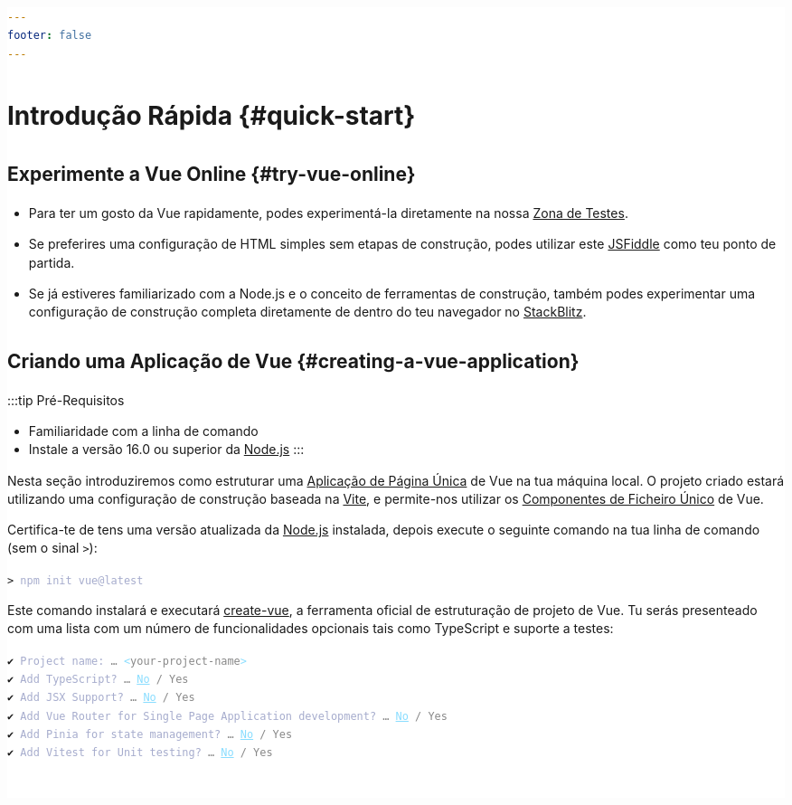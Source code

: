 ```yaml
---
footer: false
---
```


# Introdução Rápida {#quick-start}

## Experimente a Vue Online {#try-vue-online}

- Para ter um gosto da Vue rapidamente, podes experimentá-la diretamente na nossa [Zona de Testes](https://play.vuejs.org/#eNo9jcEKwjAMhl/lt5fpQYfXUQfefAMvvRQbddC1pUuHUPrudg4HIcmXjyRZXEM4zYlEJ+T0iEPgXjn6BB8Zhp46WUZWDjCa9f6w9kAkTtH9CRinV4fmRtZ63H20Ztesqiylphqy3R5UYBqD1UyVAPk+9zkvV1CKbCv9poMLiTEfR2/IXpSoXomqZLtti/IFwVtA9A==).

- Se preferires uma configuração de HTML simples sem etapas de construção, podes utilizar este [JSFiddle](https://jsfiddle.net/yyx990803/2ke1ab0z/) como teu ponto de partida.

- Se já estiveres familiarizado com a Node.js e o conceito de ferramentas de construção, também podes experimentar uma configuração de construção completa diretamente de dentro do teu navegador no [StackBlitz](https://vite.new/vue).

## Criando uma Aplicação de Vue {#creating-a-vue-application}

:::tip Pré-Requisitos

- Familiaridade com a linha de comando
- Instale a versão 16.0 ou superior da [Node.js](https://nodejs.org/)
:::

Nesta seção introduziremos como estruturar uma [Aplicação de Página Única](/guide/extras/ways-of-using-vue#single-page-application-spa) de Vue na tua máquina local. O projeto criado estará utilizando uma configuração de construção baseada na [Vite](https://pt.vitejs.dev), e permite-nos utilizar os [Componentes de Ficheiro Único](/guide/scaling-up/sfc) de Vue.

Certifica-te de tens uma versão atualizada da [Node.js](https://nodejs.org) instalada, depois execute o seguinte comando na tua linha de comando (sem o sinal `>`):

<div class="language-sh"><pre><code><span class="line"><span style="color:var(--vt-c-green);">&gt;</span> <span style="color:#A6ACCD;">npm init vue@latest</span></span></code></pre></div>

Este comando instalará e executará [create-vue](https://github.com/vuejs/create-vue), a ferramenta oficial de estruturação de projeto de Vue. Tu serás presenteado com uma lista com um número de funcionalidades opcionais tais como TypeScript e suporte a testes:

<div class="language-sh"><pre><code><span style="color:var(--vt-c-green);">✔</span> <span style="color:#A6ACCD;">Project name: <span style="color:#888;">… <span style="color:#89DDFF;">&lt;</span><span style="color:#888;">your-project-name</span><span style="color:#89DDFF;">&gt;</span></span></span>
<span style="color:var(--vt-c-green);">✔</span> <span style="color:#A6ACCD;">Add TypeScript? <span style="color:#888;">… <span style="color:#89DDFF;text-decoration:underline">No</span> / Yes</span></span>
<span style="color:var(--vt-c-green);">✔</span> <span style="color:#A6ACCD;">Add JSX Support? <span style="color:#888;">… <span style="color:#89DDFF;text-decoration:underline">No</span> / Yes</span></span>
<span style="color:var(--vt-c-green);">✔</span> <span style="color:#A6ACCD;">Add Vue Router for Single Page Application development? <span style="color:#888;">… <span style="color:#89DDFF;text-decoration:underline">No</span> / Yes</span></span>
<span style="color:var(--vt-c-green);">✔</span> <span style="color:#A6ACCD;">Add Pinia for state management? <span style="color:#888;">… <span style="color:#89DDFF;text-decoration:underline">No</span> / Yes</span></span>
<span style="color:var(--vt-c-green);">✔</span> <span style="color:#A6ACCD;">Add Vitest for Unit testing? <span style="color:#888;">… <span style="color:#89DDFF;text-decoration:underline">No</span> / Yes</span></span>